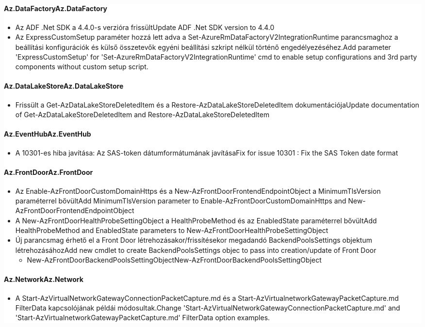 #### <a name="azdatafactory"></a><span data-ttu-id="d4fa6-138">Az.DataFactory</span><span class="sxs-lookup"><span data-stu-id="d4fa6-138">Az.DataFactory</span></span>
* <span data-ttu-id="d4fa6-139">Az ADF .Net SDK a 4.4.0-s verzióra frissült</span><span class="sxs-lookup"><span data-stu-id="d4fa6-139">Update ADF .Net SDK version to 4.4.0</span></span>
* <span data-ttu-id="d4fa6-140">Az ExpressCustomSetup paraméter hozzá lett adva a Set-AzureRmDataFactoryV2IntegrationRuntime parancsmaghoz a beállítási konfigurációk és külső összetevők egyéni beállítási szkript nélkül történő engedélyezéséhez.</span><span class="sxs-lookup"><span data-stu-id="d4fa6-140">Add parameter 'ExpressCustomSetup' for 'Set-AzureRmDataFactoryV2IntegrationRuntime' cmd to enable setup configurations and 3rd party components without custom setup script.</span></span>

#### <a name="azdatalakestore"></a><span data-ttu-id="d4fa6-141">Az.DataLakeStore</span><span class="sxs-lookup"><span data-stu-id="d4fa6-141">Az.DataLakeStore</span></span>
* <span data-ttu-id="d4fa6-142">Frissült a Get-AzDataLakeStoreDeletedItem és a Restore-AzDataLakeStoreDeletedItem dokumentációja</span><span class="sxs-lookup"><span data-stu-id="d4fa6-142">Update documentation of Get-AzDataLakeStoreDeletedItem and Restore-AzDataLakeStoreDeletedItem</span></span>

#### <a name="azeventhub"></a><span data-ttu-id="d4fa6-143">Az.EventHub</span><span class="sxs-lookup"><span data-stu-id="d4fa6-143">Az.EventHub</span></span>
* <span data-ttu-id="d4fa6-144">A 10301-es hiba javítása: Az SAS-token dátumformátumának javítása</span><span class="sxs-lookup"><span data-stu-id="d4fa6-144">Fix for issue 10301 : Fix the SAS Token date format</span></span>

#### <a name="azfrontdoor"></a><span data-ttu-id="d4fa6-145">Az.FrontDoor</span><span class="sxs-lookup"><span data-stu-id="d4fa6-145">Az.FrontDoor</span></span>
* <span data-ttu-id="d4fa6-146">Az Enable-AzFrontDoorCustomDomainHttps és a New-AzFrontDoorFrontendEndpointObject a MinimumTlsVersion paraméterrel bővült</span><span class="sxs-lookup"><span data-stu-id="d4fa6-146">Add MinimumTlsVersion parameter to Enable-AzFrontDoorCustomDomainHttps and New-AzFrontDoorFrontendEndpointObject</span></span>
* <span data-ttu-id="d4fa6-147">A New-AzFrontDoorHealthProbeSettingObject a HealthProbeMethod és az EnabledState paraméterrel bővült</span><span class="sxs-lookup"><span data-stu-id="d4fa6-147">Add HealthProbeMethod and EnabledState parameters to New-AzFrontDoorHealthProbeSettingObject</span></span>
* <span data-ttu-id="d4fa6-148">Új parancsmag érhető el a Front Door létrehozásakor/frissítésekor megadandó BackendPoolsSettings objektum létrehozásához</span><span class="sxs-lookup"><span data-stu-id="d4fa6-148">Add new cmdlet to create BackendPoolsSettings objec to pass into creation/update of Front Door</span></span>
    - <span data-ttu-id="d4fa6-149">New-AzFrontDoorBackendPoolsSettingObject</span><span class="sxs-lookup"><span data-stu-id="d4fa6-149">New-AzFrontDoorBackendPoolsSettingObject</span></span>

#### <a name="aznetwork"></a><span data-ttu-id="d4fa6-150">Az.Network</span><span class="sxs-lookup"><span data-stu-id="d4fa6-150">Az.Network</span></span>
* <span data-ttu-id="d4fa6-151">A Start-AzVirtualNetworkGatewayConnectionPacketCapture.md és a Start-AzVirtualnetworkGatewayPacketCapture.md FilterData kapcsolójának példái módosultak.</span><span class="sxs-lookup"><span data-stu-id="d4fa6-151">Change 'Start-AzVirtualNetworkGatewayConnectionPacketCapture.md' and 'Start-AzVirtualnetworkGatewayPacketCapture.md' FilterData option examples.</span></span>
